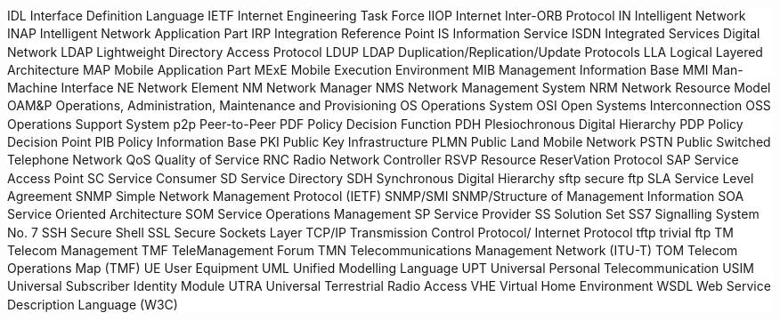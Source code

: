 IDL Interface Definition Language
IETF Internet Engineering Task Force
IIOP Internet Inter-ORB Protocol
IN Intelligent Network
INAP Intelligent Network Application Part
IRP Integration Reference Point
IS Information Service
ISDN Integrated Services Digital Network
LDAP Lightweight Directory Access Protocol
LDUP LDAP Duplication/Replication/Update Protocols
LLA Logical Layered Architecture
MAP Mobile Application Part
MExE Mobile Execution Environment
MIB Management Information Base
MMI Man-Machine Interface
NE Network Element
NM Network Manager
NMS Network Management System
NRM Network Resource Model
OAM&P Operations, Administration, Maintenance and Provisioning
OS Operations System
OSI Open Systems Interconnection
OSS Operations Support System
p2p Peer-to-Peer
PDF Policy Decision Function
PDH Plesiochronous Digital Hierarchy
PDP Policy Decision Point
PIB Policy Information Base
PKI Public Key Infrastructure
PLMN Public Land Mobile Network
PSTN Public Switched Telephone Network
QoS Quality of Service
RNC Radio Network Controller
RSVP Resource ReserVation Protocol
SAP Service Access Point
SC Service Consumer
SD Service Directory
SDH Synchronous Digital Hierarchy
sftp secure ftp
SLA Service Level Agreement
SNMP Simple Network Management Protocol (IETF)
SNMP/SMI SNMP/Structure of Management Information
SOA Service Oriented Architecture
SOM Service Operations Management
SP Service Provider
SS Solution Set
SS7 Signalling System No. 7
SSH Secure Shell
SSL Secure Sockets Layer
TCP/IP Transmission Control Protocol/ Internet Protocol
tftp trivial ftp
TM Telecom Management
TMF TeleManagement Forum
TMN Telecommunications Management Network (ITU-T)
TOM Telecom Operations Map (TMF)
UE User Equipment
UML Unified Modelling Language
UPT Universal Personal Telecommunication
USIM Universal Subscriber Identity Module
UTRA Universal Terrestrial Radio Access
VHE Virtual Home Environment
WSDL Web Service Description Language (W3C)